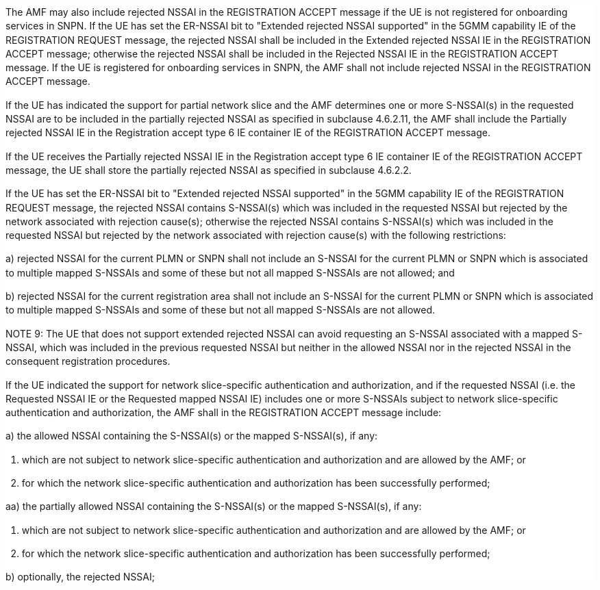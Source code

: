 The AMF may also include rejected NSSAI in the REGISTRATION ACCEPT message if the UE is not registered for onboarding services in SNPN. If the UE has set the ER-NSSAI bit to "Extended rejected NSSAI supported" in the 5GMM capability IE of the REGISTRATION REQUEST message, the rejected NSSAI shall be included in the Extended rejected NSSAI IE in the REGISTRATION ACCEPT message; otherwise the rejected NSSAI shall be included in the Rejected NSSAI IE in the REGISTRATION ACCEPT message. If the UE is registered for onboarding services in SNPN, the AMF shall not include rejected NSSAI in the REGISTRATION ACCEPT message.

If the UE has indicated the support for partial network slice and the AMF determines one or more S-NSSAI(s) in the requested NSSAI are to be included in the partially rejected NSSAI as specified in subclause 4.6.2.11, the AMF shall include the Partially rejected NSSAI IE in the Registration accept type 6 IE container IE of the REGISTRATION ACCEPT message.

If the UE receives the Partially rejected NSSAI IE in the Registration accept type 6 IE container IE of the REGISTRATION ACCEPT message, the UE shall store the partially rejected NSSAI as specified in subclause 4.6.2.2.

If the UE has set the ER-NSSAI bit to "Extended rejected NSSAI supported" in the 5GMM capability IE of the REGISTRATION REQUEST message, the rejected NSSAI contains S-NSSAI(s) which was included in the requested NSSAI but rejected by the network associated with rejection cause(s); otherwise the rejected NSSAI contains S-NSSAI(s) which was included in the requested NSSAI but rejected by the network associated with rejection cause(s) with the following restrictions:

a) rejected NSSAI for the current PLMN or SNPN shall not include an S-NSSAI for the current PLMN or SNPN which is associated to multiple mapped S-NSSAIs and some of these but not all mapped S-NSSAIs are not allowed; and

b) rejected NSSAI for the current registration area shall not include an S-NSSAI for the current PLMN or SNPN which is associated to multiple mapped S-NSSAIs and some of these but not all mapped S-NSSAIs are not allowed.

NOTE 9: The UE that does not support extended rejected NSSAI can avoid requesting an S-NSSAI associated with a mapped S-NSSAI, which was included in the previous requested NSSAI but neither in the allowed NSSAI nor in the rejected NSSAI in the consequent registration procedures.

If the UE indicated the support for network slice-specific authentication and authorization, and if the requested NSSAI (i.e. the Requested NSSAI IE or the Requested mapped NSSAI IE) includes one or more S-NSSAIs subject to network slice-specific authentication and authorization, the AMF shall in the REGISTRATION ACCEPT message include:

a) the allowed NSSAI containing the S-NSSAI(s) or the mapped S-NSSAI(s), if any:

1) which are not subject to network slice-specific authentication and authorization and are allowed by the AMF; or

2) for which the network slice-specific authentication and authorization has been successfully performed;

aa) the partially allowed NSSAI containing the S-NSSAI(s) or the mapped S-NSSAI(s), if any:

1) which are not subject to network slice-specific authentication and authorization and are allowed by the AMF; or

2) for which the network slice-specific authentication and authorization has been successfully performed;

b) optionally, the rejected NSSAI;
